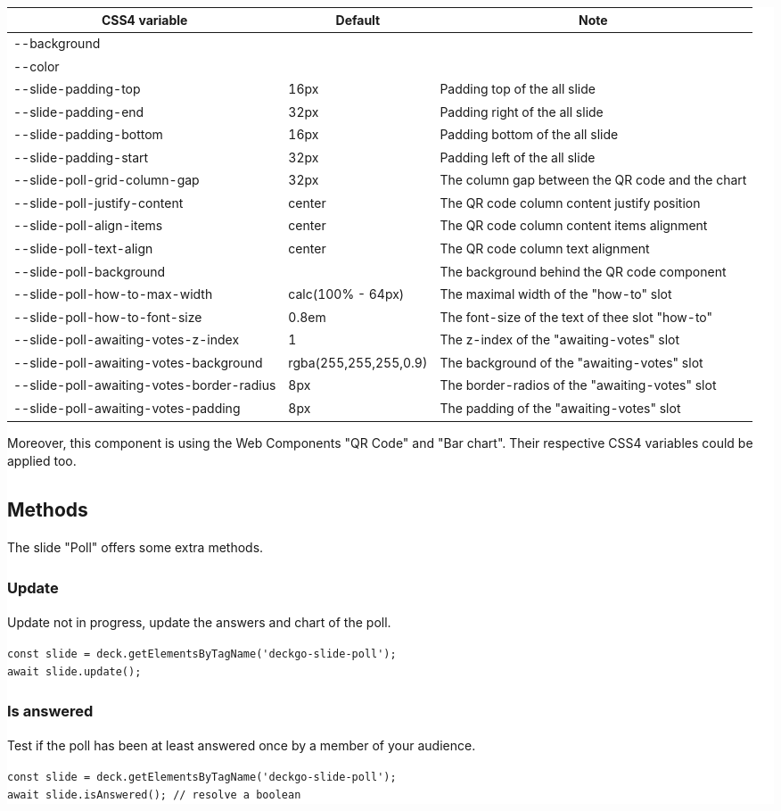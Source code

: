 | CSS4 variable                             | Default               | Note                                             |
| ----------------------------------------- | --------------------- | ------------------------------------------------ |
| --background                              |                       |                                                  |
| --color                                   |                       |                                                  |
| --slide-padding-top                       | 16px                  | Padding top of the all slide                     |
| --slide-padding-end                       | 32px                  | Padding right of the all slide                   |
| --slide-padding-bottom                    | 16px                  | Padding bottom of the all slide                  |
| --slide-padding-start                     | 32px                  | Padding left of the all slide                    |
| --slide-poll-grid-column-gap              | 32px                  | The column gap between the QR code and the chart |
| --slide-poll-justify-content              | center                | The QR code column content justify position      |
| --slide-poll-align-items                  | center                | The QR code column content items alignment       |
| --slide-poll-text-align                   | center                | The QR code column text alignment                |
| --slide-poll-background                   |                       | The background behind the QR code component      |
| --slide-poll-how-to-max-width             | calc(100% - 64px)     | The maximal width of the "how-to" slot           |
| --slide-poll-how-to-font-size             | 0.8em                 | The font-size of the text of thee slot "how-to"  |
| --slide-poll-awaiting-votes-z-index       | 1                     | The z-index of the "awaiting-votes" slot         |
| --slide-poll-awaiting-votes-background    | rgba(255,255,255,0.9) | The background of the "awaiting-votes" slot      |
| --slide-poll-awaiting-votes-border-radius | 8px                   | The border-radios of the "awaiting-votes" slot   |
| --slide-poll-awaiting-votes-padding       | 8px                   | The padding of the "awaiting-votes" slot         |

Moreover, this component is using the Web Components "QR Code" and "Bar chart". Their respective CSS4 variables could be applied too.

## Methods

The slide "Poll" offers some extra methods.

### Update

Update not in progress, update the answers and chart of the poll.

```
const slide = deck.getElementsByTagName('deckgo-slide-poll');
await slide.update();
```

### Is answered

Test if the poll has been at least answered once by a member of your audience.

```
const slide = deck.getElementsByTagName('deckgo-slide-poll');
await slide.isAnswered(); // resolve a boolean
```

[deckdeckgo]: https://deckdeckgo.com
